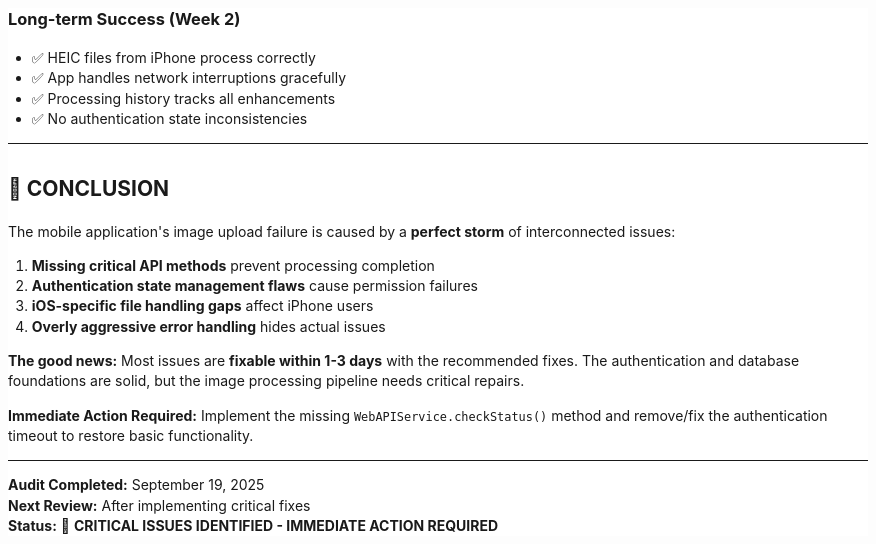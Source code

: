 ### **Long-term Success (Week 2)**
- ✅ HEIC files from iPhone process correctly
- ✅ App handles network interruptions gracefully
- ✅ Processing history tracks all enhancements
- ✅ No authentication state inconsistencies

---

## 📝 **CONCLUSION**

The mobile application's image upload failure is caused by a **perfect storm** of interconnected issues:

1. **Missing critical API methods** prevent processing completion
2. **Authentication state management flaws** cause permission failures
3. **iOS-specific file handling gaps** affect iPhone users
4. **Overly aggressive error handling** hides actual issues

**The good news:** Most issues are **fixable within 1-3 days** with the recommended fixes. The authentication and database foundations are solid, but the image processing pipeline needs critical repairs.

**Immediate Action Required:** Implement the missing `WebAPIService.checkStatus()` method and remove/fix the authentication timeout to restore basic functionality.

---

**Audit Completed:** September 19, 2025  
**Next Review:** After implementing critical fixes  
**Status:** 🔴 **CRITICAL ISSUES IDENTIFIED - IMMEDIATE ACTION REQUIRED** 